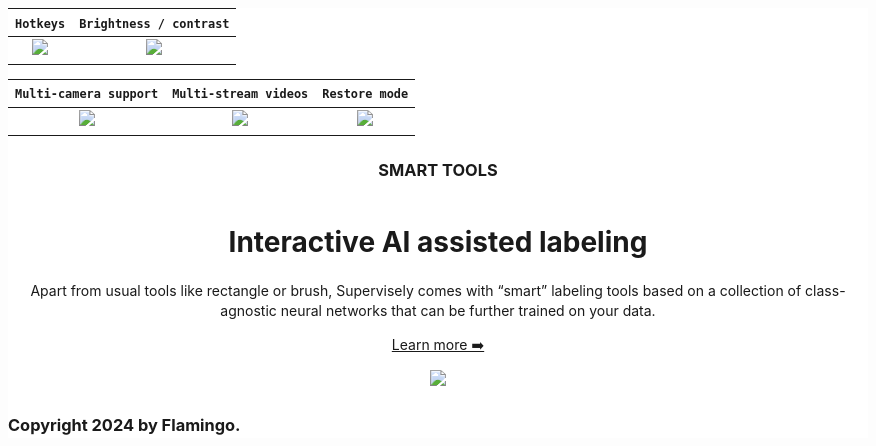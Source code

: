 `Hotkeys`  |  `Brightness / contrast` 
:---------------:|:-----------------:
<img src="https://user-images.githubusercontent.com/106374579/173810259-312629a9-3f73-4596-a209-0f0756af0a78.gif" width="500" height="auto"/>  |  <img src="https://user-images.githubusercontent.com/106374579/173810462-34d96985-1e99-4691-bac4-9f768e2a5980.gif" width="500" height="auto"/>

`Multi-camera support`  |  `Multi-stream videos` | `Restore mode` 
:---------------:|:-----------------:|:-----------------:
<img src="https://user-images.githubusercontent.com/106374579/173810621-57f4f75b-bdb0-4c59-809e-f804937de93b.jpeg" width="500" height="auto"/>  |  <img src="https://user-images.githubusercontent.com/106374579/173810768-d01e18e3-d2f4-4b0f-8d8e-f78dc08b41a9.jpeg" width="500" height="auto"/>|  <img src="https://user-images.githubusercontent.com/106374579/173811049-704f6754-9cc2-4448-bafa-42bf2597aa43.jpeg" width="500" height="auto"/>

</div>
<div align="center" markdown>

### SMART TOOLS
# Interactive AI assisted labeling

Apart from usual tools like rectangle or brush, Supervisely comes with “smart” labeling tools based on a collection of class-agnostic neural networks that can be further trained on your data.


[Learn more ➡️](https://supervise.ly/labeling-automation/ai-assisted-labeling)

<img src="https://user-images.githubusercontent.com/12828725/173544099-d8c273d0-a31d-4455-b83e-8f3d8cd3d0a4.gif"/>

</div>

### Copyright 2024 by Flamingo.
